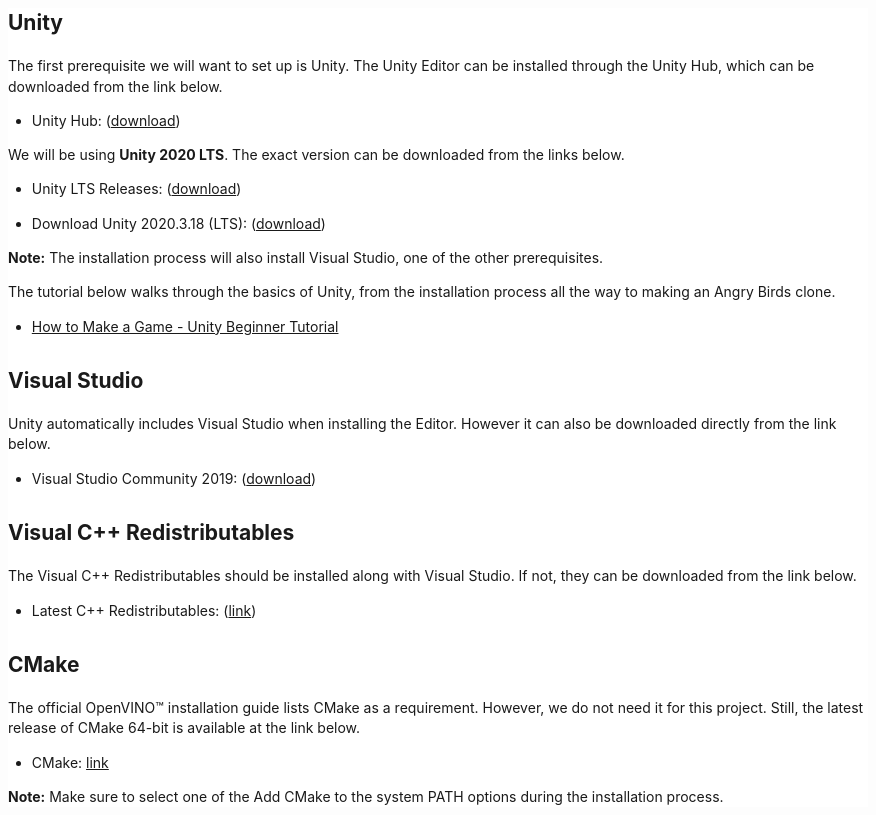 ## Unity

The first prerequisite we will want to set up is Unity. The Unity Editor can be installed through the Unity Hub, which can be downloaded from the link below.

* Unity Hub: ([download](https://store.unity.com/download?ref=personal))

We will be using **Unity 2020 LTS**. The exact version can be downloaded from the links below. 

* Unity LTS Releases: ([download](https://unity3d.com/unity/qa/lts-releases))

* Download Unity 2020.3.18 (LTS): ([download](about:blank))

**Note:** The installation process will also install Visual Studio, one of the other prerequisites.

The tutorial below walks through the basics of Unity, from the installation process all the way to making an Angry Birds clone.

* [How to Make a Game - Unity Beginner Tutorial](https://www.youtube.com/watch?v=Lu76c85LhGY)

 

## Visual Studio

Unity automatically includes Visual Studio when installing the Editor. However it can also be downloaded directly from the link below.

* Visual Studio Community 2019: ([download](https://visualstudio.microsoft.com/))

## Visual C++ Redistributables

The Visual C++ Redistributables should be installed along with Visual Studio. If not, they can be downloaded from the link below.

* Latest C++ Redistributables: ([link](https://support.microsoft.com/en-us/topic/the-latest-supported-visual-c-downloads-2647da03-1eea-4433-9aff-95f26a218cc0))

## CMake

The official OpenVINO™ installation guide lists CMake as a requirement. However, we do not need it for this project. Still, the latest release of CMake 64-bit is available at the link below.

* CMake: [link](https://cmake.org/download/)

**Note:** Make sure to select one of the Add CMake to the system PATH options during the installation process.
